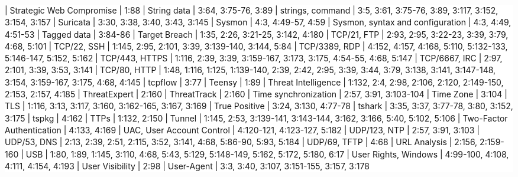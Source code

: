 | Strategic Web Compromise                              | 1:88
| String data                                           | 3:64, 3:75-76, 3:89
| strings, command                                      | 3:5, 3:61, 3:75-76, 3:89, 3:117, 3:152, 3:154, 3:157
| Suricata                                              | 3:30, 3:38, 3:40, 3:43, 3:145
| Sysmon                                                | 4:3, 4:49-57, 4:59
| Sysmon, syntax and configuration                      | 4:3, 4:49, 4:51-53
| Tagged data                                           | 3:84-86
| Target Breach                                         | 1:35, 2:26, 3:21-25, 3:142, 4:180
| TCP/21, FTP                                           | 2:93, 2:95, 3:22-23, 3:39, 3:79, 4:68, 5:101
| TCP/22, SSH                                           | 1:145, 2:95, 2:101, 3:39, 3:139-140, 3:144, 5:84
| TCP/3389, RDP                                         | 4:152, 4:157, 4:168, 5:110, 5:132-133, 5:146-147, 5:152, 5:162
| TCP/443, HTTPS                                        | 1:116, 2:39, 3:39, 3:159-167, 3:173, 3:175, 4:54-55, 4:68, 5:147
| TCP/6667, IRC                                         | 2:97, 2:101, 3:39, 3:53, 3:141
| TCP/80, HTTP                                          | 1:48, 1:116, 1:125, 1:139-140, 2:39, 2:42, 2:95, 3:39, 3:44, 3:79, 3:138, 3:141, 3:147-148, 3:154, 3:159-167, 3:175, 4:68, 4:145
| tcpflow                                               | 3:77
| Teensy                                                | 1:89
| Threat Intelligence                                   | 1:132, 2:4, 2:98, 2:106, 2:120, 2:149-150, 2:153, 2:157, 4:185
| ThreatExpert                                          | 2:160
| ThreatTrack                                           | 2:160
| Time synchronization                                  | 2:57, 3:91, 3:103-104
| Time Zone                                             | 3:104
| TLS                                                   | 1:116, 3:13, 3:117, 3:160, 3:162-165, 3:167, 3:169
| True Positive                                         | 3:24, 3:130, 4:77-78
| tshark                                                | 3:35, 3:37, 3:77-78, 3:80, 3:152, 3:175
| tspkg                                                 | 4:162
| TTPs                                                  | 1:132, 2:150
| Tunnel                                                | 1:145, 2:53, 3:139-141, 3:143-144, 3:162, 3:166, 5:40, 5:102, 5:106
| Two-Factor Authentication                             | 4:133, 4:169
| UAC, User Account Control                             | 4:120-121, 4:123-127, 5:182
| UDP/123, NTP                                          | 2:57, 3:91, 3:103
| UDP/53, DNS                                           | 2:13, 2:39, 2:51, 2:115, 3:52, 3:141, 4:68, 5:86-90, 5:93, 5:184
| UDP/69, TFTP                                          | 4:68
| URL Analysis                                          | 2:156, 2:159-160
| USB                                                   | 1:80, 1:89, 1:145, 3:110, 4:68, 5:43, 5:129, 5:148-149, 5:162, 5:172, 5:180, 6:17
| User Rights, Windows                                  | 4:99-100, 4:108, 4:111, 4:154, 4:193
| User Visibility                                       | 2:98
| User-Agent                                            | 3:3, 3:40, 3:107, 3:151-155, 3:157, 3:178